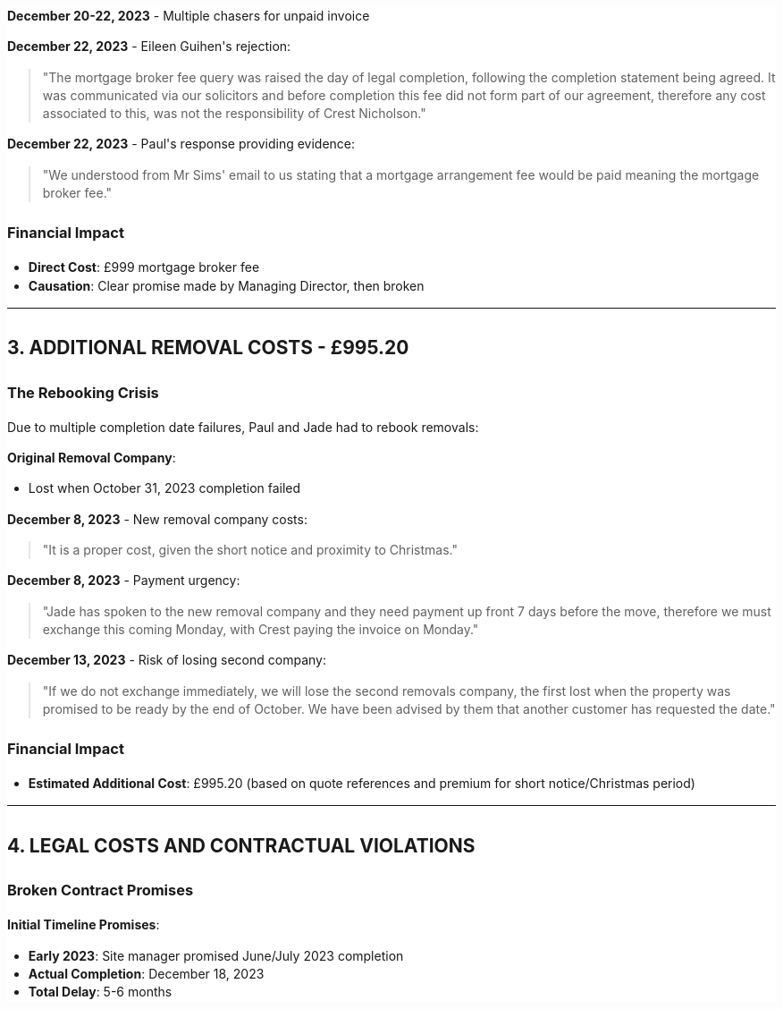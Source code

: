 **December 20-22, 2023** - Multiple chasers for unpaid invoice

**December 22, 2023** - Eileen Guihen's rejection:
> "The mortgage broker fee query was raised the day of legal completion, following the completion statement being agreed. It was communicated via our solicitors and before completion this fee did not form part of our agreement, therefore any cost associated to this, was not the responsibility of Crest Nicholson."

**December 22, 2023** - Paul's response providing evidence:
> "We understood from Mr Sims' email to us stating that a mortgage arrangement fee would be paid meaning the mortgage broker fee."

### Financial Impact
- **Direct Cost**: £999 mortgage broker fee
- **Causation**: Clear promise made by Managing Director, then broken

---

## 3. ADDITIONAL REMOVAL COSTS - £995.20

### The Rebooking Crisis
Due to multiple completion date failures, Paul and Jade had to rebook removals:

**Original Removal Company**:
- Lost when October 31, 2023 completion failed

**December 8, 2023** - New removal company costs:
> "It is a proper cost, given the short notice and proximity to Christmas."

**December 8, 2023** - Payment urgency:
> "Jade has spoken to the new removal company and they need payment up front 7 days before the move, therefore we must exchange this coming Monday, with Crest paying the invoice on Monday."

**December 13, 2023** - Risk of losing second company:
> "If we do not exchange immediately, we will lose the second removals company, the first lost when the property was promised to be ready by the end of October. We have been advised by them that another customer has requested the date."

### Financial Impact
- **Estimated Additional Cost**: £995.20 (based on quote references and premium for short notice/Christmas period)

---

## 4. LEGAL COSTS AND CONTRACTUAL VIOLATIONS

### Broken Contract Promises
**Initial Timeline Promises**:
- **Early 2023**: Site manager promised June/July 2023 completion
- **Actual Completion**: December 18, 2023
- **Total Delay**: 5-6 months
